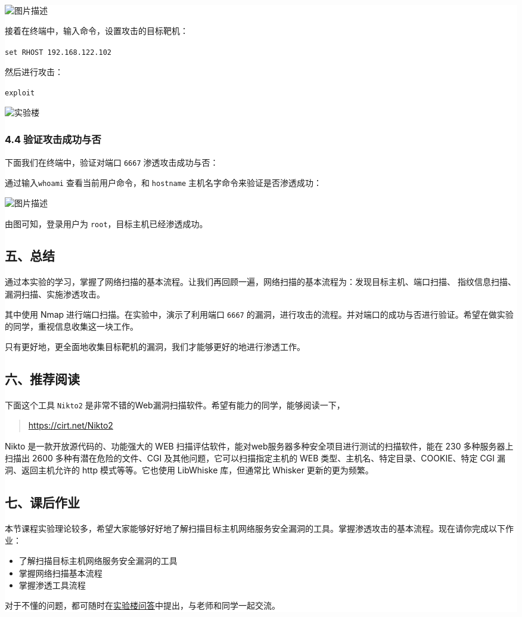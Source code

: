 ![图片描述](https://dn-simplecloud.shiyanlou.com/uid/212008/1479716780123.png-wm)

接着在终端中，输入命令，设置攻击的目标靶机：

```
set RHOST 192.168.122.102

```
然后进行攻击：

```
exploit
```
![实验楼](https://dn-simplecloud.shiyanlou.com/2120081479716957093-wm)


### 4.4 验证攻击成功与否

下面我们在终端中，验证对端口 `6667` 渗透攻击成功与否：

通过输入`whoami` 查看当前用户命令，和 `hostname` 主机名字命令来验证是否渗透成功：

![图片描述](https://dn-simplecloud.shiyanlou.com/uid/212008/1479717166910.png-wm)

由图可知，登录用户为 `root`，目标主机已经渗透成功。


## 五、总结

通过本实验的学习，掌握了网络扫描的基本流程。让我们再回顾一遍，网络扫描的基本流程为：发现目标主机、端口扫描、 指纹信息扫描、漏洞扫描、实施渗透攻击。

其中使用 Nmap 进行端口扫描。在实验中，演示了利用端口 `6667` 的漏洞，进行攻击的流程。并对端口的成功与否进行验证。希望在做实验的同学，重视信息收集这一块工作。

只有更好地，更全面地收集目标靶机的漏洞，我们才能够更好的地进行渗透工作。

## 六、推荐阅读

下面这个工具 `Nikto2` 是非常不错的Web漏洞扫描软件。希望有能力的同学，能够阅读一下，

> https://cirt.net/Nikto2

Nikto 是一款开放源代码的、功能强大的 WEB 扫描评估软件，能对web服务器多种安全项目进行测试的扫描软件，能在 230 多种服务器上扫描出 2600 多种有潜在危险的文件、CGI 及其他问题，它可以扫描指定主机的 WEB 类型、主机名、特定目录、COOKIE、特定 CGI 漏洞、返回主机允许的 http 模式等等。它也使用 LibWhiske 库，但通常比 Whisker 更新的更为频繁。

## 七、课后作业

本节课程实验理论较多，希望大家能够好好地了解扫描目标主机网络服务安全漏洞的工具。掌握渗透攻击的基本流程。现在请你完成以下作业：

- 了解扫描目标主机网络服务安全漏洞的工具
- 掌握网络扫描基本流程
- 掌握渗透工具流程

对于不懂的问题，都可随时在[实验楼问答](https://www.shiyanlou.com/questions)中提出，与老师和同学一起交流。